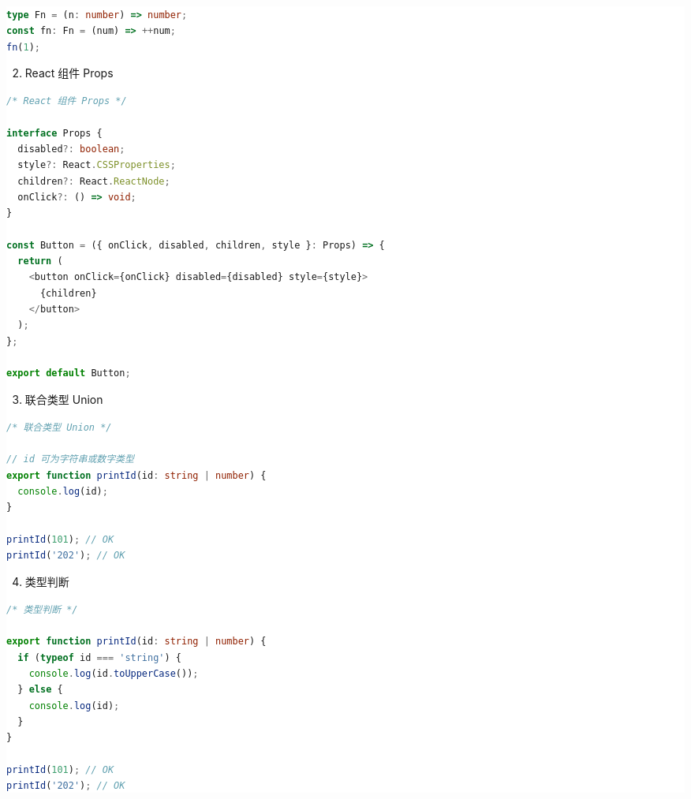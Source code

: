 ```ts
type Fn = (n: number) => number;
const fn: Fn = (num) => ++num;
fn(1);
```

2. React 组件 Props
```ts
/* React 组件 Props */

interface Props {
  disabled?: boolean;
  style?: React.CSSProperties;
  children?: React.ReactNode;
  onClick?: () => void;
}

const Button = ({ onClick, disabled, children, style }: Props) => {
  return (
    <button onClick={onClick} disabled={disabled} style={style}>
      {children}
    </button>
  );
};

export default Button;
```

3. 联合类型 Union
```ts
/* 联合类型 Union */

// id 可为字符串或数字类型
export function printId(id: string | number) {
  console.log(id);
}

printId(101); // OK
printId('202'); // OK
```

4. 类型判断
```ts
/* 类型判断 */

export function printId(id: string | number) {
  if (typeof id === 'string') {
    console.log(id.toUpperCase());
  } else {
    console.log(id);
  }
}

printId(101); // OK
printId('202'); // OK
```
